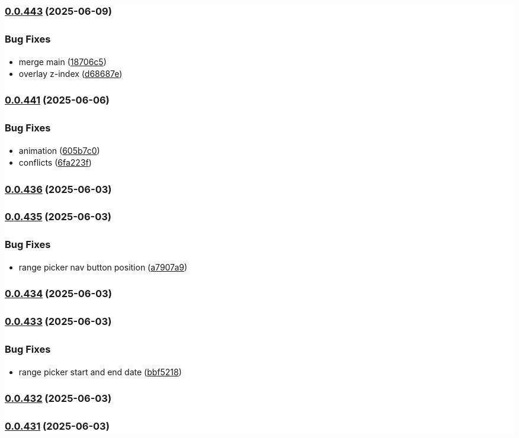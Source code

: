 ### [0.0.443](https://github.com/getpingback/ui/compare/v0.0.442...v0.0.443) (2025-06-09)


### Bug Fixes

* merge main ([18706c5](https://github.com/getpingback/ui/commits/18706c57c84a54e30054dbfdbe83b659b81f24ab))
* overlay z-index ([d68687e](https://github.com/getpingback/ui/commits/d68687ef361442750ff277d72c6c16d441da6bae))

### [0.0.441](https://github.com/getpingback/ui/compare/v0.0.440...v0.0.441) (2025-06-06)


### Bug Fixes

* animation ([605b7c0](https://github.com/getpingback/ui/commits/605b7c0463980906f16d36056db9e12c1f31c3d7))
* conflicts ([6fa223f](https://github.com/getpingback/ui/commits/6fa223fbaeb0187eabe159ffb4130f91ce361c94))

### [0.0.436](https://github.com/getpingback/ui/compare/v0.0.435...v0.0.436) (2025-06-03)

### [0.0.435](https://github.com/getpingback/ui/compare/v0.0.434...v0.0.435) (2025-06-03)


### Bug Fixes

* range picker nav button position ([a7907a9](https://github.com/getpingback/ui/commits/a7907a9ec27313fde66c9b2de4090c7742f8e16c))

### [0.0.434](https://github.com/getpingback/ui/compare/v0.0.433...v0.0.434) (2025-06-03)

### [0.0.433](https://github.com/getpingback/ui/compare/v0.0.432...v0.0.433) (2025-06-03)


### Bug Fixes

* range picker start and end date ([bbf5218](https://github.com/getpingback/ui/commits/bbf52189ccb642b5deb71f4caad0d3c96b5f4b5a))

### [0.0.432](https://github.com/getpingback/ui/compare/v0.0.431...v0.0.432) (2025-06-03)

### [0.0.431](https://github.com/getpingback/ui/compare/v0.0.427...v0.0.431) (2025-06-03)
